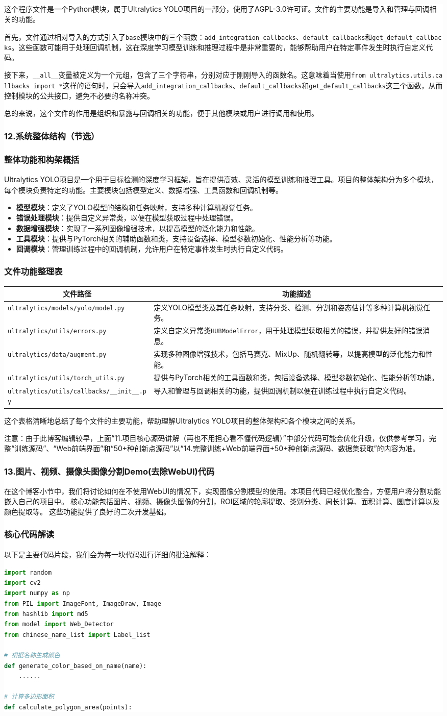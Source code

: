 这个程序文件是一个Python模块，属于Ultralytics YOLO项目的一部分，使用了AGPL-3.0许可证。文件的主要功能是导入和管理与回调相关的功能。

首先，文件通过相对导入的方式引入了`base`模块中的三个函数：`add_integration_callbacks`、`default_callbacks`和`get_default_callbacks`。这些函数可能用于处理回调机制，这在深度学习模型训练和推理过程中是非常重要的，能够帮助用户在特定事件发生时执行自定义代码。

接下来，`__all__`变量被定义为一个元组，包含了三个字符串，分别对应于刚刚导入的函数名。这意味着当使用`from ultralytics.utils.callbacks import *`这样的语句时，只会导入`add_integration_callbacks`、`default_callbacks`和`get_default_callbacks`这三个函数，从而控制模块的公共接口，避免不必要的名称冲突。

总的来说，这个文件的作用是组织和暴露与回调相关的功能，便于其他模块或用户进行调用和使用。

### 12.系统整体结构（节选）

### 整体功能和构架概括

Ultralytics YOLO项目是一个用于目标检测的深度学习框架，旨在提供高效、灵活的模型训练和推理工具。项目的整体架构分为多个模块，每个模块负责特定的功能。主要模块包括模型定义、数据增强、工具函数和回调机制等。

- **模型模块**：定义了YOLO模型的结构和任务映射，支持多种计算机视觉任务。
- **错误处理模块**：提供自定义异常类，以便在模型获取过程中处理错误。
- **数据增强模块**：实现了一系列图像增强技术，以提高模型的泛化能力和性能。
- **工具模块**：提供与PyTorch相关的辅助函数和类，支持设备选择、模型参数初始化、性能分析等功能。
- **回调模块**：管理训练过程中的回调机制，允许用户在特定事件发生时执行自定义代码。

### 文件功能整理表

| 文件路径                                      | 功能描述                                                                                     |
|-----------------------------------------------|----------------------------------------------------------------------------------------------|
| `ultralytics/models/yolo/model.py`           | 定义YOLO模型类及其任务映射，支持分类、检测、分割和姿态估计等多种计算机视觉任务。           |
| `ultralytics/utils/errors.py`                | 定义自定义异常类`HUBModelError`，用于处理模型获取相关的错误，并提供友好的错误消息。      |
| `ultralytics/data/augment.py`                | 实现多种图像增强技术，包括马赛克、MixUp、随机翻转等，以提高模型的泛化能力和性能。         |
| `ultralytics/utils/torch_utils.py`           | 提供与PyTorch相关的工具函数和类，包括设备选择、模型参数初始化、性能分析等功能。         |
| `ultralytics/utils/callbacks/__init__.py`   | 导入和管理与回调相关的功能，提供回调机制以便在训练过程中执行自定义代码。                 |

这个表格清晰地总结了每个文件的主要功能，帮助理解Ultralytics YOLO项目的整体架构和各个模块之间的关系。

注意：由于此博客编辑较早，上面“11.项目核心源码讲解（再也不用担心看不懂代码逻辑）”中部分代码可能会优化升级，仅供参考学习，完整“训练源码”、“Web前端界面”和“50+种创新点源码”以“14.完整训练+Web前端界面+50+种创新点源码、数据集获取”的内容为准。

### 13.图片、视频、摄像头图像分割Demo(去除WebUI)代码

在这个博客小节中，我们将讨论如何在不使用WebUI的情况下，实现图像分割模型的使用。本项目代码已经优化整合，方便用户将分割功能嵌入自己的项目中。
核心功能包括图片、视频、摄像头图像的分割，ROI区域的轮廓提取、类别分类、周长计算、面积计算、圆度计算以及颜色提取等。
这些功能提供了良好的二次开发基础。

### 核心代码解读

以下是主要代码片段，我们会为每一块代码进行详细的批注解释：

```python
import random
import cv2
import numpy as np
from PIL import ImageFont, ImageDraw, Image
from hashlib import md5
from model import Web_Detector
from chinese_name_list import Label_list

# 根据名称生成颜色
def generate_color_based_on_name(name):
    ......

# 计算多边形面积
def calculate_polygon_area(points):
```